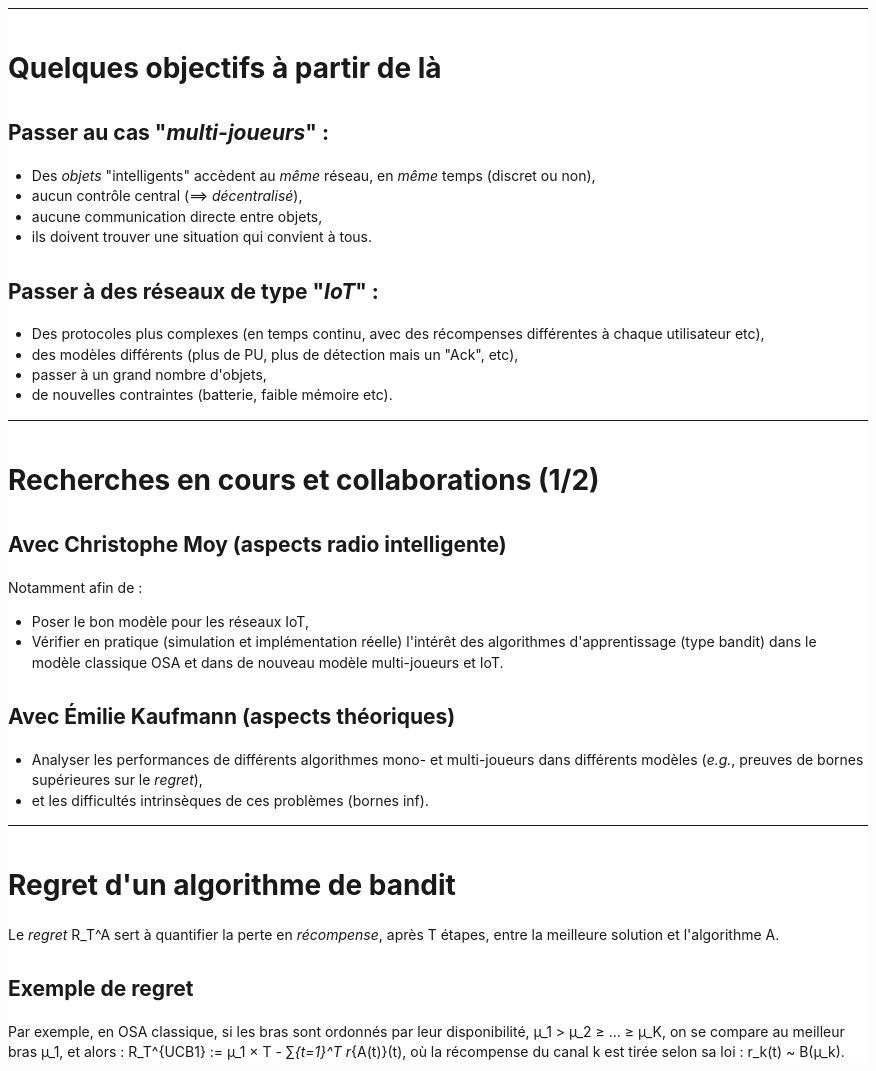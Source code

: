 ----

# Quelques objectifs à partir de là

## Passer au cas "*multi-joueurs*" :
- Des *objets* "intelligents" accèdent au *même* réseau, en *même* temps (discret ou non),
- aucun contrôle central (==> *décentralisé*),
- aucune communication directe entre objets,
- ils doivent trouver une situation qui convient à tous.

## Passer à des réseaux de type "*IoT*" :
- Des protocoles plus complexes (en temps continu, avec des récompenses différentes à chaque utilisateur etc),
- des modèles différents (plus de PU, plus de détection mais un "Ack", etc),
- passer à un grand nombre d'objets,
- de nouvelles contraintes (batterie, faible mémoire etc).

----

# Recherches en cours et collaborations (1/2)

## Avec Christophe Moy (aspects radio intelligente)
Notamment afin de :

- Poser le bon modèle pour les réseaux IoT,
- Vérifier en pratique (simulation et implémentation réelle) l'intérêt des algorithmes d'apprentissage (type bandit) dans le modèle classique OSA et dans de nouveau modèle multi-joueurs et IoT.

## Avec Émilie Kaufmann (aspects théoriques)
- Analyser les performances de différents algorithmes mono- et multi-joueurs dans différents modèles (*e.g.*, preuves de bornes supérieures sur le *regret*),
- et les difficultés intrinsèques de ces problèmes (bornes inf).

----

# Regret d'un algorithme de bandit

Le *regret* R_T^A sert à quantifier la perte en *récompense*, après T étapes, entre la meilleure solution et l'algorithme A.

## Exemple de regret
Par exemple, en OSA classique, si les bras sont ordonnés par leur disponibilité, µ_1 > µ_2 ≥ … ≥ µ_K, on se compare au meilleur bras µ_1, et alors :
  R_T^{UCB1} := µ_1 × T - ∑_{t=1}^T r_{A(t)}(t),
où la récompense du canal k est tirée selon sa loi : r_k(t) ~ B(µ_k).
